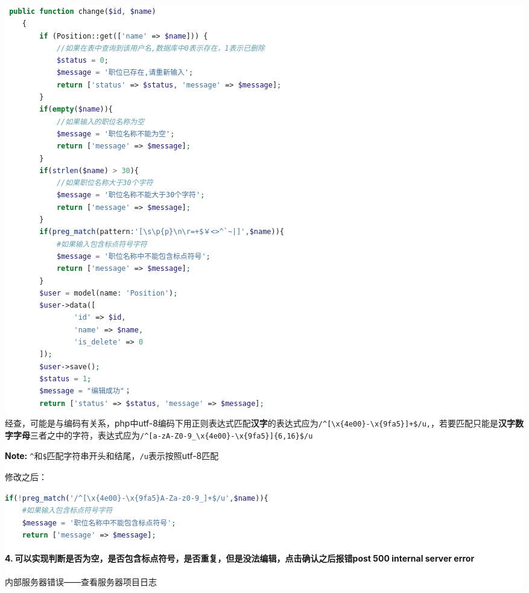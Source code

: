 ````php
 public function change($id, $name)
    {
        if (Position::get(['name' => $name])) {
            //如果在表中查询到该用户名,数据库中0表示存在，1表示已删除
            $status = 0;
            $message = '职位已存在,请重新输入';
            return ['status' => $status, 'message' => $message];
        }
        if(empty($name)){
            //如果输入的职位名称为空
            $message = '职位名称不能为空';
            return ['message' => $message];
        }
        if(strlen($name) > 30){
            //如果职位名称大于30个字符
            $message = '职位名称不能大于30个字符';
            return ['message' => $message];
        }
        if(preg_match(pattern:'[\s\p{p}\n\r=+$￥<>^`~|]',$name)){
            #如果输入包含标点符号字符
            $message = '职位名称中不能包含标点符号';
            return ['message' => $message];
        }
        $user = model(name: 'Position');
        $user->data([
        		'id' => $id,
        		'name' => $name,
        		'is_delete' => 0
        ]);
        $user->save();
        $status = 1;
        $message = "编辑成功"；
        return ['status' => $status, 'message' => $message];
````

经查，可能是与编码有关系，php中utf-8编码下用正则表达式匹配**汉字**的表达式应为``/^[\x{4e00}-\x{9fa5}]+$/u,``，若要匹配只能是**汉字数字字母**三者之中的字符，表达式应为`/^[a-zA-Z0-9_\x{4e00}-\x{9fa5}]{6,16}$/u`

**Note:** `^`和`$`匹配字符串开头和结尾，`/u`表示按照utf-8匹配

修改之后：

```PHP
if(!preg_match('/^[\x{4e00}-\x{9fa5}A-Za-z0-9_]+$/u',$name)){
    #如果输入包含标点符号字符
    $message = '职位名称中不能包含标点符号';
    return ['message' => $message];
```

#### 4. 可以实现判断是否为空，是否包含标点符号，是否重复，但是没法编辑，点击确认之后报错post 500 internal server error

内部服务器错误——查看服务器项目日志
